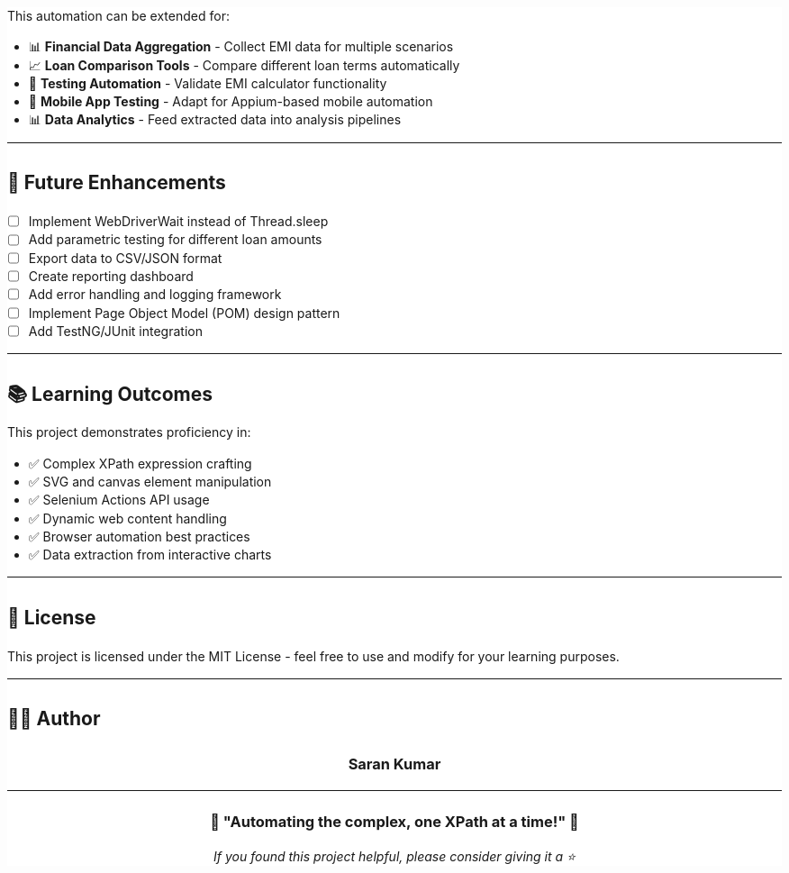 This automation can be extended for:
- 📊 **Financial Data Aggregation** - Collect EMI data for multiple scenarios
- 📈 **Loan Comparison Tools** - Compare different loan terms automatically
- 🤖 **Testing Automation** - Validate EMI calculator functionality
- 📱 **Mobile App Testing** - Adapt for Appium-based mobile automation
- 📊 **Data Analytics** - Feed extracted data into analysis pipelines

---

## 🔮 Future Enhancements

- [ ] Implement WebDriverWait instead of Thread.sleep
- [ ] Add parametric testing for different loan amounts
- [ ] Export data to CSV/JSON format
- [ ] Create reporting dashboard
- [ ] Add error handling and logging framework
- [ ] Implement Page Object Model (POM) design pattern
- [ ] Add TestNG/JUnit integration

---

## 📚 Learning Outcomes

This project demonstrates proficiency in:
- ✅ Complex XPath expression crafting
- ✅ SVG and canvas element manipulation
- ✅ Selenium Actions API usage
- ✅ Dynamic web content handling
- ✅ Browser automation best practices
- ✅ Data extraction from interactive charts

---

## 📝 License

This project is licensed under the MIT License - feel free to use and modify for your learning purposes.

---

## 👨‍💻 Author

<div align="center">

### **Saran Kumar**

---

### 🌟 **"Automating the complex, one XPath at a time!"** 🌟

*If you found this project helpful, please consider giving it a ⭐*
